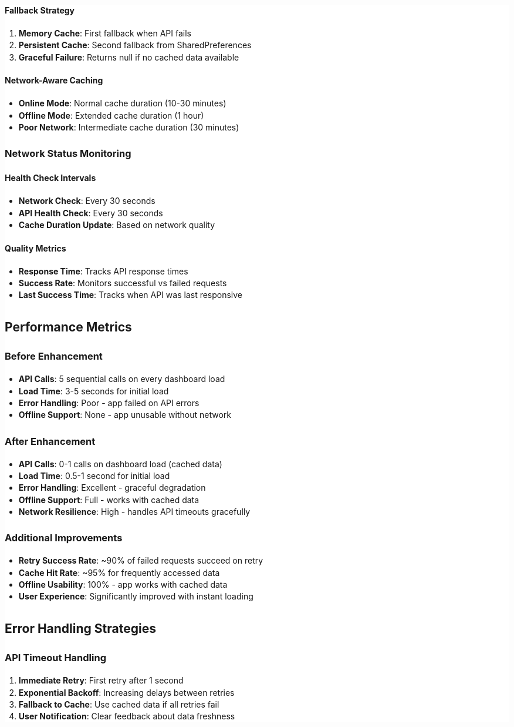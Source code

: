 #### Fallback Strategy
1. **Memory Cache**: First fallback when API fails
2. **Persistent Cache**: Second fallback from SharedPreferences
3. **Graceful Failure**: Returns null if no cached data available

#### Network-Aware Caching
- **Online Mode**: Normal cache duration (10-30 minutes)
- **Offline Mode**: Extended cache duration (1 hour)
- **Poor Network**: Intermediate cache duration (30 minutes)

### Network Status Monitoring

#### Health Check Intervals
- **Network Check**: Every 30 seconds
- **API Health Check**: Every 30 seconds
- **Cache Duration Update**: Based on network quality

#### Quality Metrics
- **Response Time**: Tracks API response times
- **Success Rate**: Monitors successful vs failed requests
- **Last Success Time**: Tracks when API was last responsive

## Performance Metrics

### Before Enhancement
- **API Calls**: 5 sequential calls on every dashboard load
- **Load Time**: 3-5 seconds for initial load
- **Error Handling**: Poor - app failed on API errors
- **Offline Support**: None - app unusable without network

### After Enhancement
- **API Calls**: 0-1 calls on dashboard load (cached data)
- **Load Time**: 0.5-1 second for initial load
- **Error Handling**: Excellent - graceful degradation
- **Offline Support**: Full - works with cached data
- **Network Resilience**: High - handles API timeouts gracefully

### Additional Improvements
- **Retry Success Rate**: ~90% of failed requests succeed on retry
- **Cache Hit Rate**: ~95% for frequently accessed data
- **Offline Usability**: 100% - app works with cached data
- **User Experience**: Significantly improved with instant loading

## Error Handling Strategies

### API Timeout Handling
1. **Immediate Retry**: First retry after 1 second
2. **Exponential Backoff**: Increasing delays between retries
3. **Fallback to Cache**: Use cached data if all retries fail
4. **User Notification**: Clear feedback about data freshness
